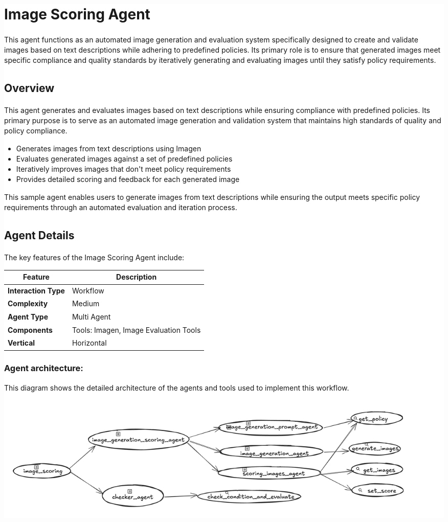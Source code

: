 # Image Scoring Agent

This agent functions as an automated image generation and evaluation system specifically designed to create and validate images based on text descriptions while adhering to predefined policies. Its primary role is to ensure that generated images meet specific compliance and quality standards by iteratively generating and evaluating images until they satisfy policy requirements.

## Overview
This agent generates and evaluates images based on text descriptions while ensuring compliance with predefined policies. Its primary purpose is to serve as an automated image generation and validation system that maintains high standards of quality and policy compliance.

*   Generates images from text descriptions using Imagen
*   Evaluates generated images against a set of predefined policies
*   Iteratively improves images that don't meet policy requirements
*   Provides detailed scoring and feedback for each generated image

This sample agent enables users to generate images from text descriptions while ensuring the output meets specific policy requirements through an automated evaluation and iteration process.

## Agent Details

The key features of the Image Scoring Agent include:

| Feature | Description |
| --- | --- |
| **Interaction Type** | Workflow |
| **Complexity**  | Medium |
| **Agent Type**  | Multi Agent |
| **Components**  | Tools: Imagen, Image Evaluation Tools |
| **Vertical**  | Horizontal |

### Agent architecture:  

This diagram shows the detailed architecture of the agents and tools used to implement this workflow.  

<img src="image_scoring_architecture.png" alt="Image Scoring Architecture" width="800"/>  
